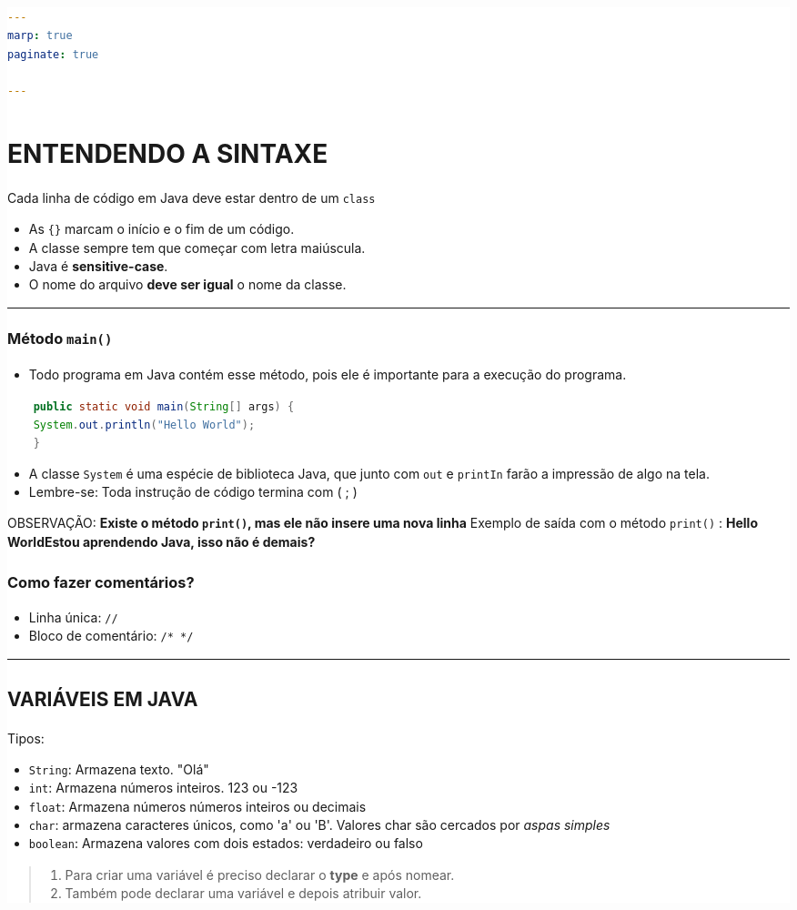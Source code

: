 ```yaml
---
marp: true
paginate: true

---
```


# ENTENDENDO A SINTAXE

Cada linha de código em Java deve estar dentro de um `class`
- As `{}` marcam o início e o fim de um código.
- A classe sempre tem que começar com letra maiúscula. 
- Java é **sensitive-case**. 
- O nome do arquivo **deve ser igual** o nome da classe.

---

### Método `main()`
- Todo programa em Java contém esse método, pois ele é importante para a execução do programa.
```java
    public static void main(String[] args) {
    System.out.println("Hello World");
    }

```
- A classe `System` é uma espécie de biblioteca Java, que junto com `out` e `printIn` farão a impressão de algo na tela.
- Lembre-se: Toda instrução de código termina com ( ; ) 

OBSERVAÇÃO: __Existe o método `print()`, mas ele não insere uma nova linha__ 
Exemplo de saída com o método `print()` : __Hello WorldEstou aprendendo Java, isso não é demais?__

### Como fazer comentários?

- Linha única: `//`
- Bloco de comentário: `/* */ `


***

## VARIÁVEIS EM JAVA

Tipos:
- `String`: Armazena texto. "Olá" 
- `int`: Armazena números inteiros. 123 ou -123
- `float`: Armazena números números inteiros ou decimais 
- `char`: armazena caracteres únicos, como 'a' ou 'B'. Valores char são cercados por *aspas simples*
- `boolean`: Armazena valores com dois estados: verdadeiro ou falso

> 1. Para criar uma variável é preciso declarar o __type__ e após nomear.
> 2. Também pode declarar uma variável e depois atribuir valor.
